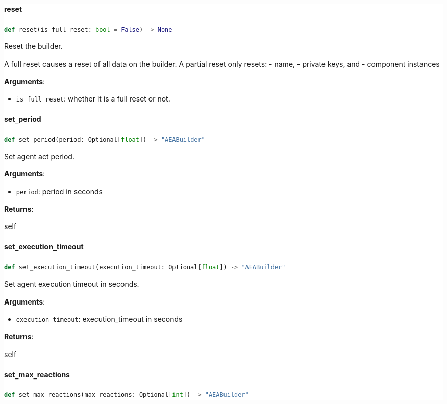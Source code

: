 <a id="aea.aea_builder.AEABuilder.reset"></a>

#### reset

```python
def reset(is_full_reset: bool = False) -> None
```

Reset the builder.

A full reset causes a reset of all data on the builder. A partial reset
only resets:
    - name,
    - private keys, and
    - component instances

**Arguments**:

- `is_full_reset`: whether it is a full reset or not.

<a id="aea.aea_builder.AEABuilder.set_period"></a>

#### set`_`period

```python
def set_period(period: Optional[float]) -> "AEABuilder"
```

Set agent act period.

**Arguments**:


- `period`: period in seconds

**Returns**:

self

<a id="aea.aea_builder.AEABuilder.set_execution_timeout"></a>

#### set`_`execution`_`timeout

```python
def set_execution_timeout(execution_timeout: Optional[float]) -> "AEABuilder"
```

Set agent execution timeout in seconds.

**Arguments**:


- `execution_timeout`: execution_timeout in seconds

**Returns**:

self

<a id="aea.aea_builder.AEABuilder.set_max_reactions"></a>

#### set`_`max`_`reactions

```python
def set_max_reactions(max_reactions: Optional[int]) -> "AEABuilder"
```
